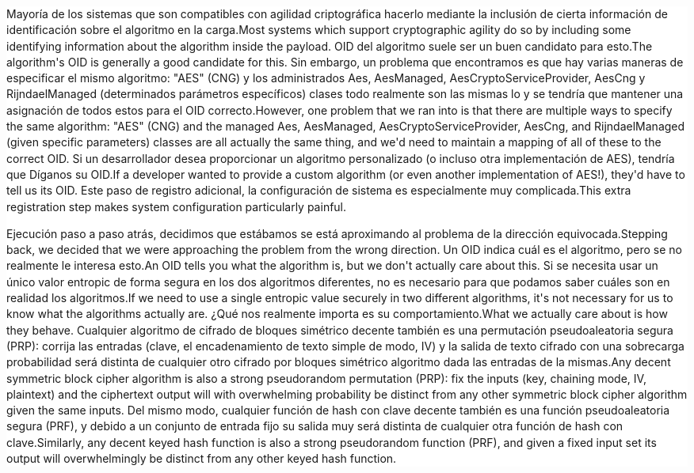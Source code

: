 <span data-ttu-id="a9c5c-109">Mayoría de los sistemas que son compatibles con agilidad criptográfica hacerlo mediante la inclusión de cierta información de identificación sobre el algoritmo en la carga.</span><span class="sxs-lookup"><span data-stu-id="a9c5c-109">Most systems which support cryptographic agility do so by including some identifying information about the algorithm inside the payload.</span></span> <span data-ttu-id="a9c5c-110">OID del algoritmo suele ser un buen candidato para esto.</span><span class="sxs-lookup"><span data-stu-id="a9c5c-110">The algorithm's OID is generally a good candidate for this.</span></span> <span data-ttu-id="a9c5c-111">Sin embargo, un problema que encontramos es que hay varias maneras de especificar el mismo algoritmo: "AES" (CNG) y los administrados Aes, AesManaged, AesCryptoServiceProvider, AesCng y RijndaelManaged (determinados parámetros específicos) clases todo realmente son las mismas lo y se tendría que mantener una asignación de todos estos para el OID correcto.</span><span class="sxs-lookup"><span data-stu-id="a9c5c-111">However, one problem that we ran into is that there are multiple ways to specify the same algorithm: "AES" (CNG) and the managed Aes, AesManaged, AesCryptoServiceProvider, AesCng, and RijndaelManaged (given specific parameters) classes are all actually the same thing, and we'd need to maintain a mapping of all of these to the correct OID.</span></span> <span data-ttu-id="a9c5c-112">Si un desarrollador desea proporcionar un algoritmo personalizado (o incluso otra implementación de AES), tendría que Díganos su OID.</span><span class="sxs-lookup"><span data-stu-id="a9c5c-112">If a developer wanted to provide a custom algorithm (or even another implementation of AES!), they'd have to tell us its OID.</span></span> <span data-ttu-id="a9c5c-113">Este paso de registro adicional, la configuración de sistema es especialmente muy complicada.</span><span class="sxs-lookup"><span data-stu-id="a9c5c-113">This extra registration step makes system configuration particularly painful.</span></span>

<span data-ttu-id="a9c5c-114">Ejecución paso a paso atrás, decidimos que estábamos se está aproximando al problema de la dirección equivocada.</span><span class="sxs-lookup"><span data-stu-id="a9c5c-114">Stepping back, we decided that we were approaching the problem from the wrong direction.</span></span> <span data-ttu-id="a9c5c-115">Un OID indica cuál es el algoritmo, pero se no realmente le interesa esto.</span><span class="sxs-lookup"><span data-stu-id="a9c5c-115">An OID tells you what the algorithm is, but we don't actually care about this.</span></span> <span data-ttu-id="a9c5c-116">Si se necesita usar un único valor entropic de forma segura en los dos algoritmos diferentes, no es necesario para que podamos saber cuáles son en realidad los algoritmos.</span><span class="sxs-lookup"><span data-stu-id="a9c5c-116">If we need to use a single entropic value securely in two different algorithms, it's not necessary for us to know what the algorithms actually are.</span></span> <span data-ttu-id="a9c5c-117">¿Qué nos realmente importa es su comportamiento.</span><span class="sxs-lookup"><span data-stu-id="a9c5c-117">What we actually care about is how they behave.</span></span> <span data-ttu-id="a9c5c-118">Cualquier algoritmo de cifrado de bloques simétrico decente también es una permutación pseudoaleatoria segura (PRP): corrija las entradas (clave, el encadenamiento de texto simple de modo, IV) y la salida de texto cifrado con una sobrecarga probabilidad será distinta de cualquier otro cifrado por bloques simétrico algoritmo dada las entradas de la mismas.</span><span class="sxs-lookup"><span data-stu-id="a9c5c-118">Any decent symmetric block cipher algorithm is also a strong pseudorandom permutation (PRP): fix the inputs (key, chaining mode, IV, plaintext) and the ciphertext output will with overwhelming probability be distinct from any other symmetric block cipher algorithm given the same inputs.</span></span> <span data-ttu-id="a9c5c-119">Del mismo modo, cualquier función de hash con clave decente también es una función pseudoaleatoria segura (PRF), y debido a un conjunto de entrada fijo su salida muy será distinta de cualquier otra función de hash con clave.</span><span class="sxs-lookup"><span data-stu-id="a9c5c-119">Similarly, any decent keyed hash function is also a strong pseudorandom function (PRF), and given a fixed input set its output will overwhelmingly be distinct from any other keyed hash function.</span></span>
